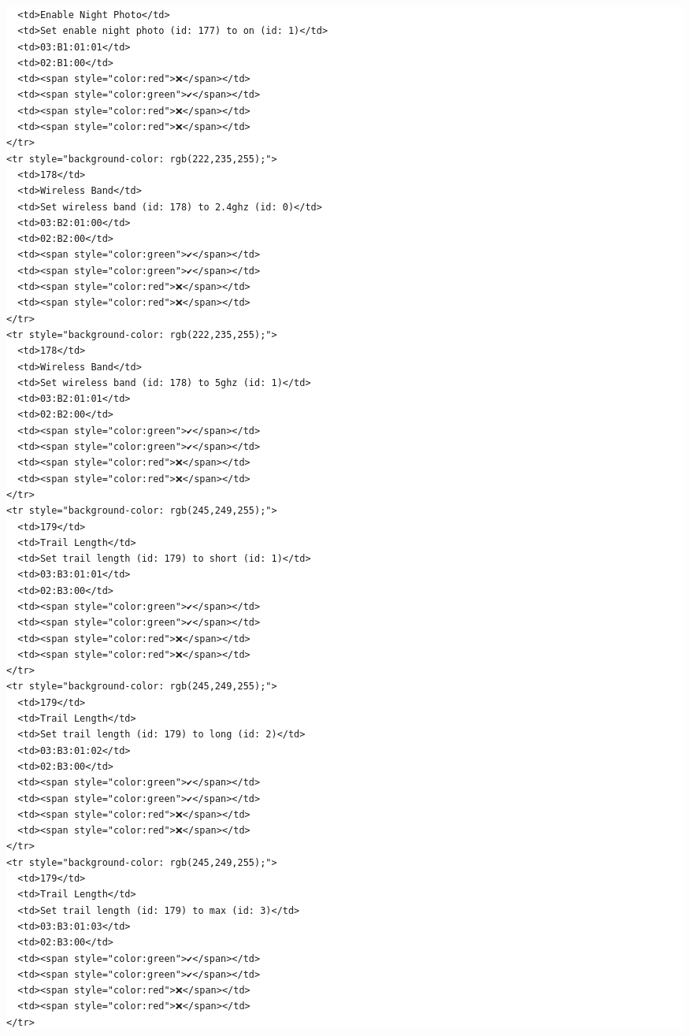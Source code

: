       <td>Enable Night Photo</td>
      <td>Set enable night photo (id: 177) to on (id: 1)</td>
      <td>03:B1:01:01</td>
      <td>02:B1:00</td>
      <td><span style="color:red">❌</span></td>
      <td><span style="color:green">✔</span></td>
      <td><span style="color:red">❌</span></td>
      <td><span style="color:red">❌</span></td>
    </tr>
    <tr style="background-color: rgb(222,235,255);">
      <td>178</td>
      <td>Wireless Band</td>
      <td>Set wireless band (id: 178) to 2.4ghz (id: 0)</td>
      <td>03:B2:01:00</td>
      <td>02:B2:00</td>
      <td><span style="color:green">✔</span></td>
      <td><span style="color:green">✔</span></td>
      <td><span style="color:red">❌</span></td>
      <td><span style="color:red">❌</span></td>
    </tr>
    <tr style="background-color: rgb(222,235,255);">
      <td>178</td>
      <td>Wireless Band</td>
      <td>Set wireless band (id: 178) to 5ghz (id: 1)</td>
      <td>03:B2:01:01</td>
      <td>02:B2:00</td>
      <td><span style="color:green">✔</span></td>
      <td><span style="color:green">✔</span></td>
      <td><span style="color:red">❌</span></td>
      <td><span style="color:red">❌</span></td>
    </tr>
    <tr style="background-color: rgb(245,249,255);">
      <td>179</td>
      <td>Trail Length</td>
      <td>Set trail length (id: 179) to short (id: 1)</td>
      <td>03:B3:01:01</td>
      <td>02:B3:00</td>
      <td><span style="color:green">✔</span></td>
      <td><span style="color:green">✔</span></td>
      <td><span style="color:red">❌</span></td>
      <td><span style="color:red">❌</span></td>
    </tr>
    <tr style="background-color: rgb(245,249,255);">
      <td>179</td>
      <td>Trail Length</td>
      <td>Set trail length (id: 179) to long (id: 2)</td>
      <td>03:B3:01:02</td>
      <td>02:B3:00</td>
      <td><span style="color:green">✔</span></td>
      <td><span style="color:green">✔</span></td>
      <td><span style="color:red">❌</span></td>
      <td><span style="color:red">❌</span></td>
    </tr>
    <tr style="background-color: rgb(245,249,255);">
      <td>179</td>
      <td>Trail Length</td>
      <td>Set trail length (id: 179) to max (id: 3)</td>
      <td>03:B3:01:03</td>
      <td>02:B3:00</td>
      <td><span style="color:green">✔</span></td>
      <td><span style="color:green">✔</span></td>
      <td><span style="color:red">❌</span></td>
      <td><span style="color:red">❌</span></td>
    </tr>